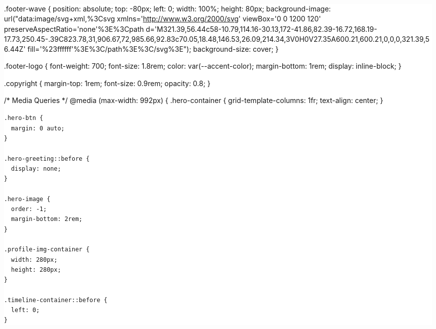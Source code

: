   .footer-wave {
    position: absolute;
    top: -80px;
    left: 0;
    width: 100%;
    height: 80px;
    background-image: url("data:image/svg+xml,%3Csvg xmlns='http://www.w3.org/2000/svg' viewBox='0 0 1200 120' preserveAspectRatio='none'%3E%3Cpath d='M321.39,56.44c58-10.79,114.16-30.13,172-41.86,82.39-16.72,168.19-17.73,250.45-.39C823.78,31,906.67,72,985.66,92.83c70.05,18.48,146.53,26.09,214.34,3V0H0V27.35A600.21,600.21,0,0,0,321.39,56.44Z' fill='%23ffffff'%3E%3C/path%3E%3C/svg%3E");
    background-size: cover;
  }
  
  .footer-logo {
    font-weight: 700;
    font-size: 1.8rem;
    color: var(--accent-color);
    margin-bottom: 1rem;
    display: inline-block;
  }
  
  .copyright {
    margin-top: 1rem;
    font-size: 0.9rem;
    opacity: 0.8;
  }
  
  /* Media Queries */
  @media (max-width: 992px) {
    .hero-container {
      grid-template-columns: 1fr;
      text-align: center;
    }
    
    .hero-btn {
      margin: 0 auto;
    }
    
    .hero-greeting::before {
      display: none;
    }
    
    .hero-image {
      order: -1;
      margin-bottom: 2rem;
    }
    
    .profile-img-container {
      width: 280px;
      height: 280px;
    }
    
    .timeline-container::before {
      left: 0;
    }
    